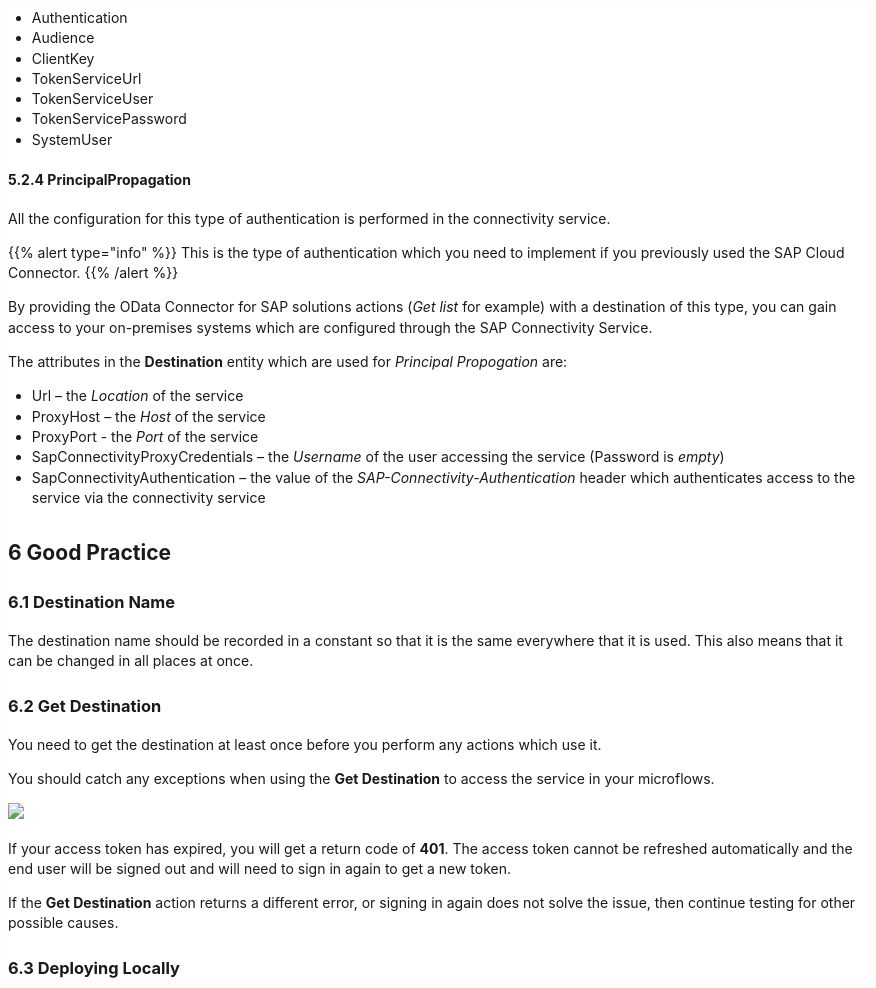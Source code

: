* Authentication
* Audience
* ClientKey
* TokenServiceUrl
* TokenServiceUser
* TokenServicePassword
* SystemUser

#### 5.2.4 PrincipalPropagation

All the configuration for this type of authentication is performed in the connectivity service.

{{% alert type="info" %}}
This is the type of authentication which you need to implement if you previously used the SAP Cloud Connector.
{{% /alert %}}

By providing the OData Connector for SAP solutions actions (*Get list* for example) with a destination of this type, you can gain access to your on-premises systems which are configured through the SAP Connectivity Service.

The attributes in the **Destination** entity which are used for *Principal Propogation* are:

* Url –  the *Location* of the service
* ProxyHost – the *Host* of the service
* ProxyPort - the *Port* of the service
* SapConnectivityProxyCredentials – the *Username* of the user accessing the service (Password is *empty*)
* SapConnectivityAuthentication – the value of the *SAP-Connectivity-Authentication* header which authenticates access to the service via the connectivity service

## 6 Good Practice

### 6.1	Destination Name

The destination name should be recorded in a constant so that it is the same everywhere that it is used. This also means that it can be changed in all places at once.

### 6.2	Get Destination

You need to get the destination at least once before you perform any actions which use it.

You should catch any exceptions when using the **Get Destination** to access the service in your microflows.

![](/attachments/partners/sap/sap-destination-service/get-destination-error-flow.png)

If your access token has expired, you will get a return code of **401**. The access token cannot be refreshed automatically and the end user will be signed out and will need to sign in again to get a new token.

If the **Get Destination** action returns a different error, or signing in again does not solve the issue, then continue testing for other possible causes.

### 6.3	Deploying Locally
